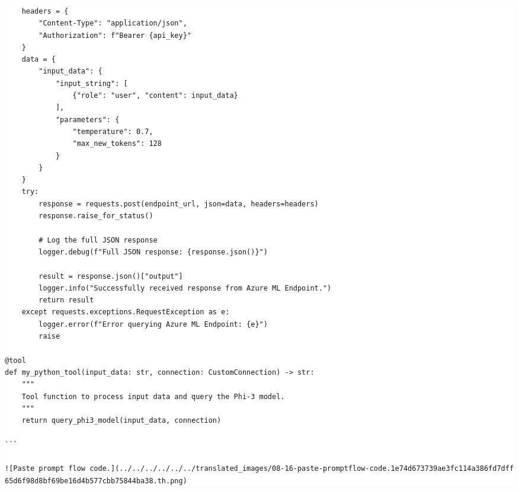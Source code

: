         headers = {
            "Content-Type": "application/json",
            "Authorization": f"Bearer {api_key}"
        }
        data = {
            "input_data": {
                "input_string": [
                    {"role": "user", "content": input_data}
                ],
                "parameters": {
                    "temperature": 0.7,
                    "max_new_tokens": 128
                }
            }
        }
        try:
            response = requests.post(endpoint_url, json=data, headers=headers)
            response.raise_for_status()
            
            # Log the full JSON response
            logger.debug(f"Full JSON response: {response.json()}")

            result = response.json()["output"]
            logger.info("Successfully received response from Azure ML Endpoint.")
            return result
        except requests.exceptions.RequestException as e:
            logger.error(f"Error querying Azure ML Endpoint: {e}")
            raise

    @tool
    def my_python_tool(input_data: str, connection: CustomConnection) -> str:
        """
        Tool function to process input data and query the Phi-3 model.
        """
        return query_phi3_model(input_data, connection)

    ```

    ![Paste prompt flow code.](../../../../../../translated_images/08-16-paste-promptflow-code.1e74d673739ae3fc114a386fd7dff65d6f98d8bf69be16d4b577cbb75844ba38.th.png)
